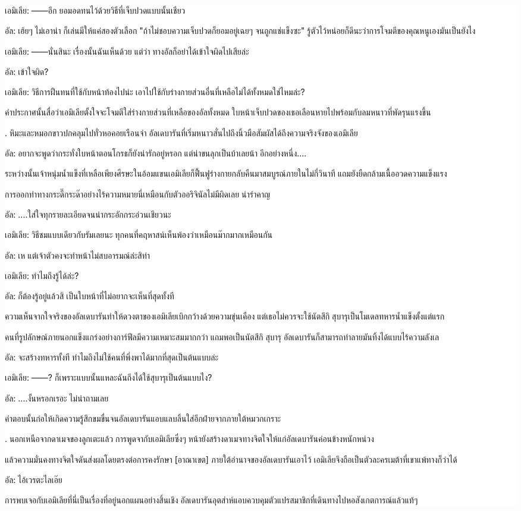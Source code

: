 เอมิเลีย: ――อึก ยอมอดทนไว้ด้วยวิธีที่เจ็บปวดแบบนั้นเชียว

อัล: เฮ้ยๆ ไม่เอาน่า ก็เล่นมีให้แค่สองตัวเลือก "ถ้าไม่ชอบความเจ็บปวดก็ยอมอยู่เฉยๆ จนถูกแช่แข็งซะ" รู้ตัวไว้หน่อยก็ดีนะว่าการโจมตีของคุณหนูเองมันเป็นยังไง

เอมิเลีย: ――นั่นสินะ เรื่องนั้นฉันเห็นด้วย แต่ว่า ทางอัลก็อย่าได้เข้าใจผิดไปเสียล่ะ

อัล: เข้าใจผิด?

เอมิเลีย: วิธีการฝืนทนที่ใช้กับหน้าท้องไปน่ะ เอาไปใช้กับร่างกายส่วนอื่นที่เหลือไม่ได้ทั้งหมดใช่ไหมล่ะ?

คำประกาศนั้นสื่อว่าเอมิเลียตั้งใจจะโจมตีใส่ร่างกายส่วนที่เหลือของอัลทั้งหมด ใบหน้าเจ็บปวดของเธอเลือนหายไปพร้อมกับลมหนาวที่พัดรุนแรงขึ้น

.
หิมะและหมอกขาวปกคลุมไปทั่วหอคอยเรือนจำ อัลเดบารันที่เริ่มหนาวสั่นไปถึงนิ้วมือสัมผัสได้ถึงความจริงจังของเอมิเลีย

อัล: อยากจะพูดว่ากระทั่งใบหน้าตอนโกรธก็ยังน่ารักอยู่หรอก แต่น่าขนลุกเป็นบ้าเลยน้า อีกอย่างหนึ่ง....

ระหว่างนั้นเจ้าหนุ่มน้ำแข็งที่เหลือเพียงศีรษะในอ้อมแขนเอมิเลียก็ฟื้นฟูร่างกายกลับคืนมาสมบูรณ์ภายในไม่กี่วินาที แถมยังยืดกล้ามเนื้ออวดความแข็งแรง

การออกท่าทางกระดี๊กระด๊าอย่างไร้ความหมายนี่เหมือนกับตัวออริจินัลไม่มีผิดเลย น่ารำคาญ

อัล: ....ใส่ใจทุกรายละเอียดจนน่ากระอักกระอ่วนเชียวนะ

เอมิเลีย: วิธีชมแบบเดียวกับรัมเลยนะ ทุกคนที่คฤหาสน์เห็นพ้องว่าเหมือนม๊ากมากเหมือนกัน

อัล: เห แต่เจ้าตัวคงจะทำหน้าไม่สบอารมณ์ล่ะสิท่า

เอมิเลีย: ทำไมถึงรู้ได้ล่ะ?

อัล: ก็ต้องรู้อยู่แล้วสิ เป็นใบหน้าที่ไม่อยากจะเห็นที่สุดทั้งที

ความเห็นจากใจจริงของอัลเดบารันทำให้ดวงตาของเอมิเลียเบิกกว้างด้วยความขุ่นเคือง แต่เธอไม่ควรจะใช้นัตสึกิ สุบารุเป็นโมเดลทหารน้ำแข็งตั้งแต่แรก

คนที่รูปลักษณ์ภายนอกแข็งแกร่งอย่างการ์ฟีลมีความเหมาะสมมากกว่า แถมพอเป็นนัตสึกิ สุบารุ อัลเดบารันก็สามารถทำลายมันทิ้งได้แบบไร้ความลังเล

อัล: จะสร้างทหารทั้งที ทำไมถึงไม่ใช้คนที่พึ่งพาได้มากที่สุดเป็นต้นแบบล่ะ

เอมิเลีย: ――? ก็เพราะแบบนั้นแหละฉันถึงได้ใช้สุบารุเป็นต้นแบบไง?

อัล: ....งั้นหรอกเรอะ ไม่น่าถามเลย

คำตอบนั้นก่อให้เกิดความรู้สึกขมขื่นจนอัลเดบารันแอบแลบลิ้นใส่อีกฝ่ายจากภายใต้หมวกเกราะ

.
นอกเหนือจากดาเมจของลูกเตะแล้ว การพูดจากับเอมิเลียซึ่งๆ หน้ายังสร้างดาเมจทางจิตใจให้แก่อัลเดบารันค่อนข้างหนักหน่วง

แล้วความมั่นคงทางจิตใจดันส่งผลโดยตรงต่อการคงรักษา [อาณาเขต] ภายใต้อำนาจของอัลเดบารันเอาไว้ เอมิเลียจึงถือเป็นตัวละครเมต้าที่เขาแพ้ทางก็ว่าได้

อัล: ไอ้เวรตะไลเอ๊ย

การพบเจอกับเอมิเลียที่นี่เป็นเรื่องที่อยู่นอกแผนอย่างสิ้นเชิง อัลเดบารันอุตส่าห์แอบควบคุมตัวแปรสมาชิกที่เดินทางไปหอสังเกตการณ์แล้วแท้ๆ
